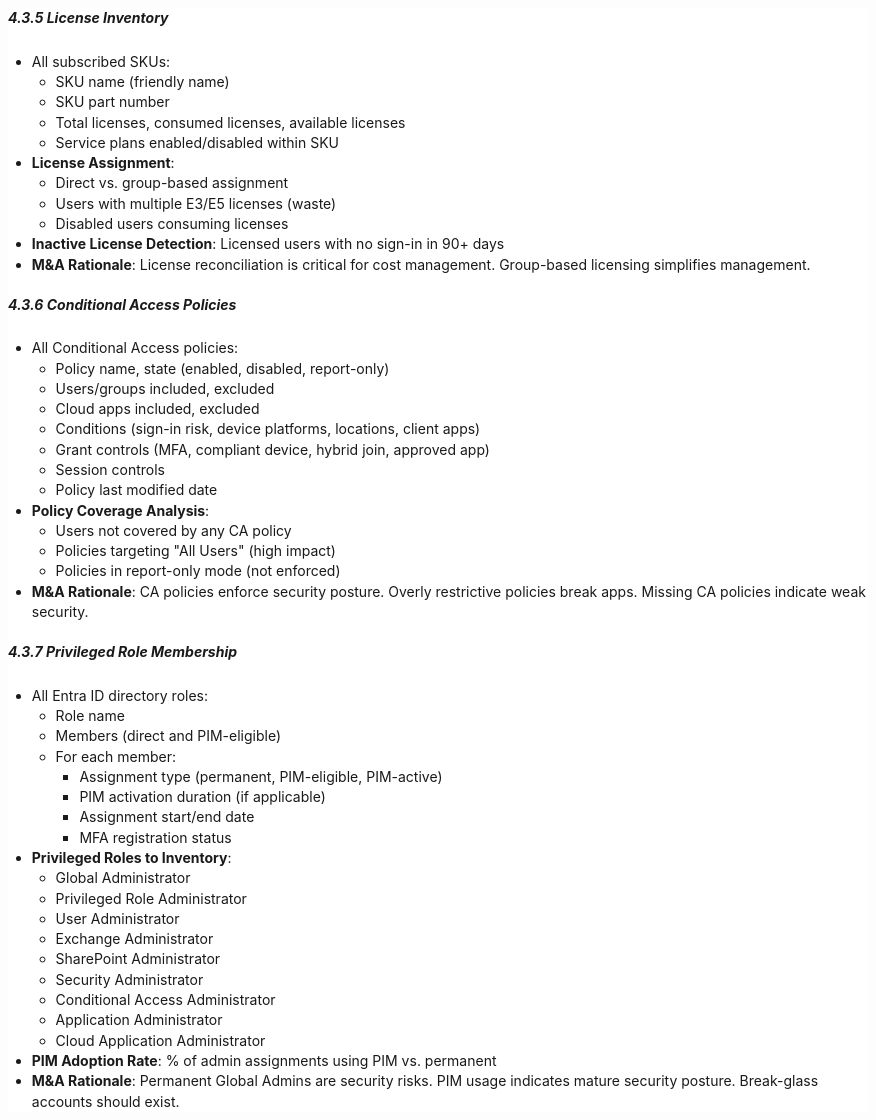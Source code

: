 ##### 4.3.5 License Inventory
- All subscribed SKUs:
  - SKU name (friendly name)
  - SKU part number
  - Total licenses, consumed licenses, available licenses
  - Service plans enabled/disabled within SKU
- **License Assignment**:
  - Direct vs. group-based assignment
  - Users with multiple E3/E5 licenses (waste)
  - Disabled users consuming licenses
- **Inactive License Detection**: Licensed users with no sign-in in 90+ days
- **M&A Rationale**: License reconciliation is critical for cost management. Group-based licensing simplifies management.

##### 4.3.6 Conditional Access Policies
- All Conditional Access policies:
  - Policy name, state (enabled, disabled, report-only)
  - Users/groups included, excluded
  - Cloud apps included, excluded
  - Conditions (sign-in risk, device platforms, locations, client apps)
  - Grant controls (MFA, compliant device, hybrid join, approved app)
  - Session controls
  - Policy last modified date
- **Policy Coverage Analysis**:
  - Users not covered by any CA policy
  - Policies targeting "All Users" (high impact)
  - Policies in report-only mode (not enforced)
- **M&A Rationale**: CA policies enforce security posture. Overly restrictive policies break apps. Missing CA policies indicate weak security.

##### 4.3.7 Privileged Role Membership
- All Entra ID directory roles:
  - Role name
  - Members (direct and PIM-eligible)
  - For each member:
    - Assignment type (permanent, PIM-eligible, PIM-active)
    - PIM activation duration (if applicable)
    - Assignment start/end date
    - MFA registration status
- **Privileged Roles to Inventory**:
  - Global Administrator
  - Privileged Role Administrator
  - User Administrator
  - Exchange Administrator
  - SharePoint Administrator
  - Security Administrator
  - Conditional Access Administrator
  - Application Administrator
  - Cloud Application Administrator
- **PIM Adoption Rate**: % of admin assignments using PIM vs. permanent
- **M&A Rationale**: Permanent Global Admins are security risks. PIM usage indicates mature security posture. Break-glass accounts should exist.
